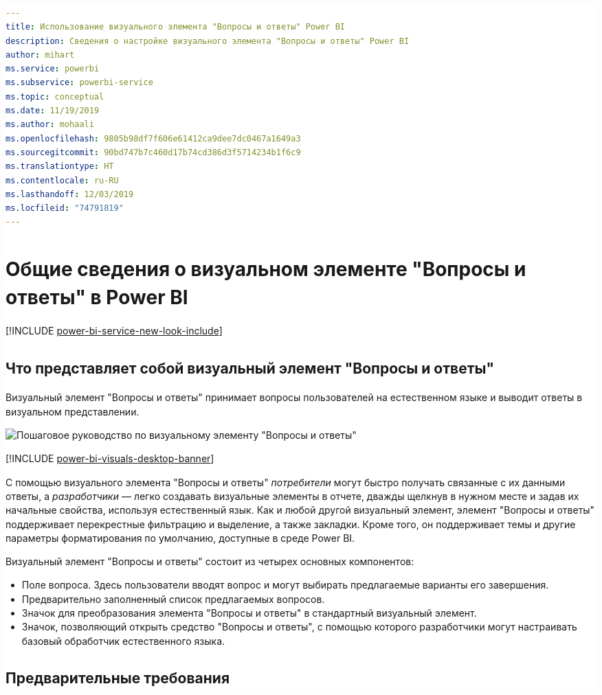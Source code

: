 ```yaml
---
title: Использование визуального элемента "Вопросы и ответы" Power BI
description: Сведения о настройке визуального элемента "Вопросы и ответы" Power BI
author: mihart
ms.service: powerbi
ms.subservice: powerbi-service
ms.topic: conceptual
ms.date: 11/19/2019
ms.author: mohaali
ms.openlocfilehash: 9805b98df7f606e61412ca9dee7dc0467a1649a3
ms.sourcegitcommit: 90bd747b7c460d17b74cd386d3f5714234b1f6c9
ms.translationtype: HT
ms.contentlocale: ru-RU
ms.lasthandoff: 12/03/2019
ms.locfileid: "74791819"
---
```

# <a name="introduction-to-power-bi-qa-visual"></a>Общие сведения о визуальном элементе "Вопросы и ответы" в Power BI

[!INCLUDE [power-bi-service-new-look-include](../includes/power-bi-service-new-look-include.md)]

## <a name="what-is-the-qa-visual"></a>Что представляет собой визуальный элемент "Вопросы и ответы"

Визуальный элемент "Вопросы и ответы" принимает вопросы пользователей на естественном языке и выводит ответы в визуальном представлении. 

![Пошаговое руководство по визуальному элементу "Вопросы и ответы"](../natural-language/media/qna-visual-walkthrough.gif)

[!INCLUDE [power-bi-visuals-desktop-banner](../includes/power-bi-visuals-desktop-banner.md)]

С помощью визуального элемента "Вопросы и ответы" *потребители* могут быстро получать связанные с их данными ответы, а *разработчики* — легко создавать визуальные элементы в отчете, дважды щелкнув в нужном месте и задав их начальные свойства, используя естественный язык. Как и любой другой визуальный элемент, элемент "Вопросы и ответы" поддерживает перекрестные фильтрацию и выделение, а также закладки. Кроме того, он поддерживает темы и другие параметры форматирования по умолчанию, доступные в среде Power BI.

Визуальный элемент "Вопросы и ответы" состоит из четырех основных компонентов:

- Поле вопроса. Здесь пользователи вводят вопрос и могут выбирать предлагаемые варианты его завершения.
- Предварительно заполненный список предлагаемых вопросов.
- Значок для преобразования элемента "Вопросы и ответы" в стандартный визуальный элемент. 
- Значок, позволяющий открыть средство "Вопросы и ответы", с помощью которого разработчики могут настраивать базовый обработчик естественного языка.

## <a name="prerequisites"></a>Предварительные требования
